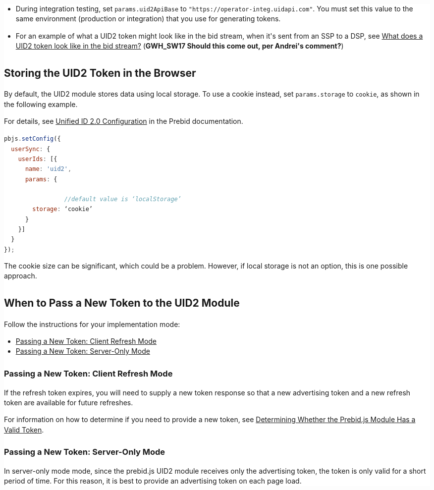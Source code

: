 - During integration testing, set `params.uid2ApiBase` to `"https://operator-integ.uidapi.com"`. You must set this value to the same environment (production or integration) that you use for generating tokens.

- For an example of what a UID2 token might look like in the bid stream, when it's sent from an SSP to a DSP, see [What does a UID2 token look like in the bid stream?](../getting-started/gs-faqs.md#what-does-a-uid2-token-look-like-in-the-bid-stream) (**GWH_SW17 Should this come out, per Andrei's comment?**)

## Storing the UID2 Token in the Browser

By default, the UID2 module stores data using local storage. To use a cookie instead, set `params.storage` to `cookie`, as shown in the following example.

For details, see [Unified ID 2.0 Configuration](https://docs.prebid.org/dev-docs/modules/userid-submodules/unified2.html#unified-id-20-configuration) in the Prebid documentation.

```js
pbjs.setConfig({ 
  userSync: { 
    userIds: [{ 
      name: 'uid2', 
      params: { 

                 //default value is ‘localStorage’ 
        storage: ‘cookie’  
      } 
    }] 
  } 
}); 
```

The cookie size can be significant, which could be a problem. However, if local storage is not an option, this is one possible approach.

## When to Pass a New Token to the UID2 Module

Follow the instructions for your implementation mode:

- [Passing a New Token: Client Refresh Mode](#passing-a-new-token-client-refresh-mode)
- [Passing a New Token: Server-Only Mode](#passing-a-new-token-server-only-mode)

### Passing a New Token: Client Refresh Mode

If the refresh token expires, you will need to supply a new token response so that a new advertising token and a new refresh token are available for future refreshes. 

For information on how to determine if you need to provide a new token, see [Determining Whether the Prebid.js Module Has a Valid Token](#determining-whether-the-prebidjs-module-has-a-valid-token).

### Passing a New Token: Server-Only Mode

In server-only mode mode, since the prebid.js UID2 module receives only the advertising token, the token is only valid for a short period of time. For this reason, it is best to provide an advertising token on each page load.
